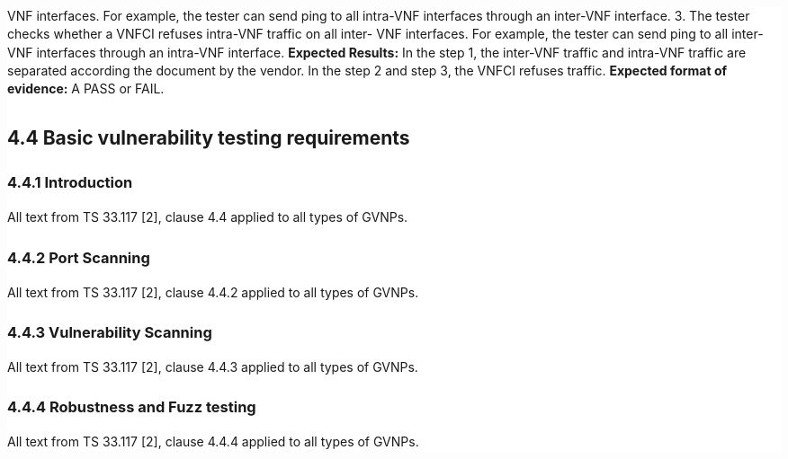 VNF interfaces. For example, the tester can send ping to all intra-VNF
interfaces through an inter-VNF interface.
3\. The tester checks whether a VNFCI refuses intra-VNF traffic on all inter-
VNF interfaces. For example, the tester can send ping to all inter-VNF
interfaces through an intra-VNF interface.
**Expected Results:**
In the step 1, the inter-VNF traffic and intra-VNF traffic are separated
according the document by the vendor. In the step 2 and step 3, the VNFCI
refuses traffic.
**Expected format of evidence:**
A PASS or FAIL.
## 4.4 Basic vulnerability testing requirements
### 4.4.1 Introduction
All text from TS 33.117 [2], clause 4.4 applied to all types of GVNPs.
### 4.4.2 Port Scanning
All text from TS 33.117 [2], clause 4.4.2 applied to all types of GVNPs.
### 4.4.3 Vulnerability Scanning
All text from TS 33.117 [2], clause 4.4.3 applied to all types of GVNPs.
### 4.4.4 Robustness and Fuzz testing
All text from TS 33.117 [2], clause 4.4.4 applied to all types of GVNPs.
#